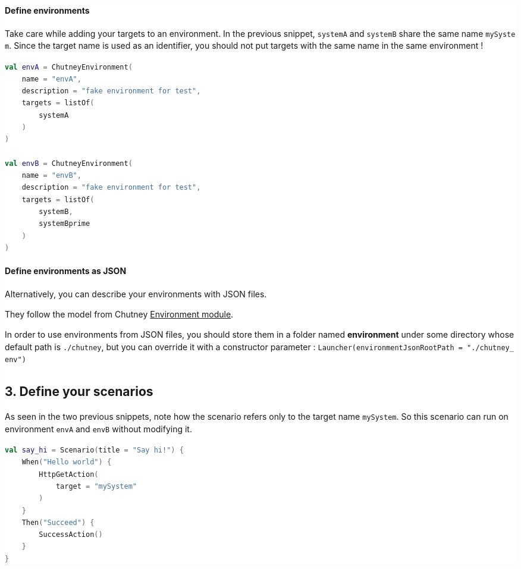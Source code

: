#### Define environments

Take care while adding your targets to an environment. In the previous snippet, ```systemA``` and ```systemB``` share the same name ```mySystem```.
Since the target name is used as an identifier, you should not put targets with the same name in the same environment !

```kotlin
val envA = ChutneyEnvironment(
    name = "envA",
    description = "fake environment for test",
    targets = listOf(
        systemA
    )
)

val envB = ChutneyEnvironment(
    name = "envB",
    description = "fake environment for test",
    targets = listOf(
        systemB,
        systemBprime
    )
)
```

#### Define environments as JSON

Alternatively, you can describe your environments with JSON files.

They follow the model from Chutney [Environment module](https://github.com/Enedis-OSS/chutney/blob/main/chutney/environment/src/main/java/fr/enedis/chutney/environment/api/dto/EnvironmentDto.java).

In order to use environments from JSON files, you should store them in a folder named **environment** under some directory whose default path is ```./chutney```, but you can override it with a constructor parameter : ```Launcher(environmentJsonRootPath = "./chutney_env")```


## 3. Define your scenarios

As seen in the two previous snippets, note how the scenario refers only to the target name ```mySystem```.
So this scenario can run on environment ```envA``` and ```envB``` without modifying it.

```kotlin
val say_hi = Scenario(title = "Say hi!") {
    When("Hello world") {
        HttpGetAction(
            target = "mySystem"
        )
    }
    Then("Succeed") {
        SuccessAction()
    }
}
```

